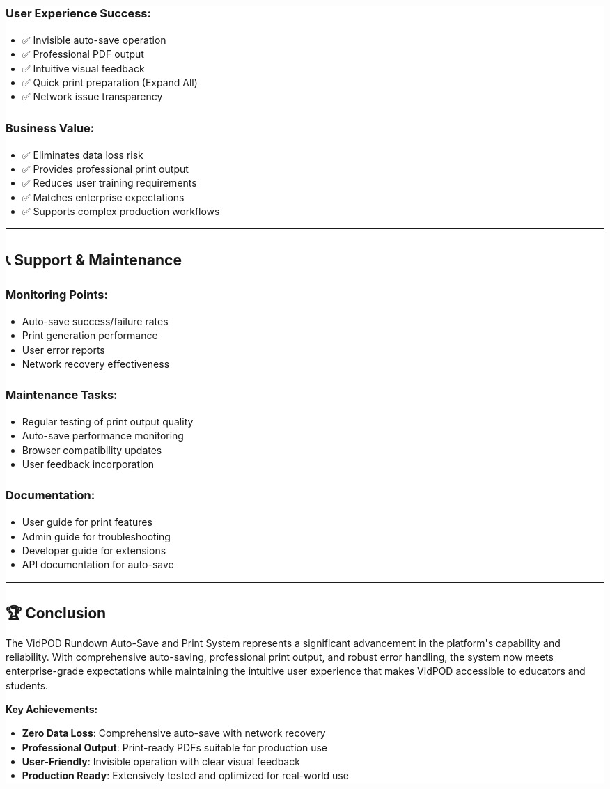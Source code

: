 ### **User Experience Success:**
- ✅ Invisible auto-save operation
- ✅ Professional PDF output
- ✅ Intuitive visual feedback
- ✅ Quick print preparation (Expand All)
- ✅ Network issue transparency

### **Business Value:**
- ✅ Eliminates data loss risk
- ✅ Provides professional print output
- ✅ Reduces user training requirements
- ✅ Matches enterprise expectations
- ✅ Supports complex production workflows

---

## 📞 Support & Maintenance

### **Monitoring Points:**
- Auto-save success/failure rates
- Print generation performance
- User error reports
- Network recovery effectiveness

### **Maintenance Tasks:**
- Regular testing of print output quality
- Auto-save performance monitoring
- Browser compatibility updates
- User feedback incorporation

### **Documentation:**
- User guide for print features
- Admin guide for troubleshooting
- Developer guide for extensions
- API documentation for auto-save

---

## 🏆 Conclusion

The VidPOD Rundown Auto-Save and Print System represents a significant advancement in the platform's capability and reliability. With comprehensive auto-saving, professional print output, and robust error handling, the system now meets enterprise-grade expectations while maintaining the intuitive user experience that makes VidPOD accessible to educators and students.

**Key Achievements:**
- **Zero Data Loss**: Comprehensive auto-save with network recovery
- **Professional Output**: Print-ready PDFs suitable for production use
- **User-Friendly**: Invisible operation with clear visual feedback
- **Production Ready**: Extensively tested and optimized for real-world use
